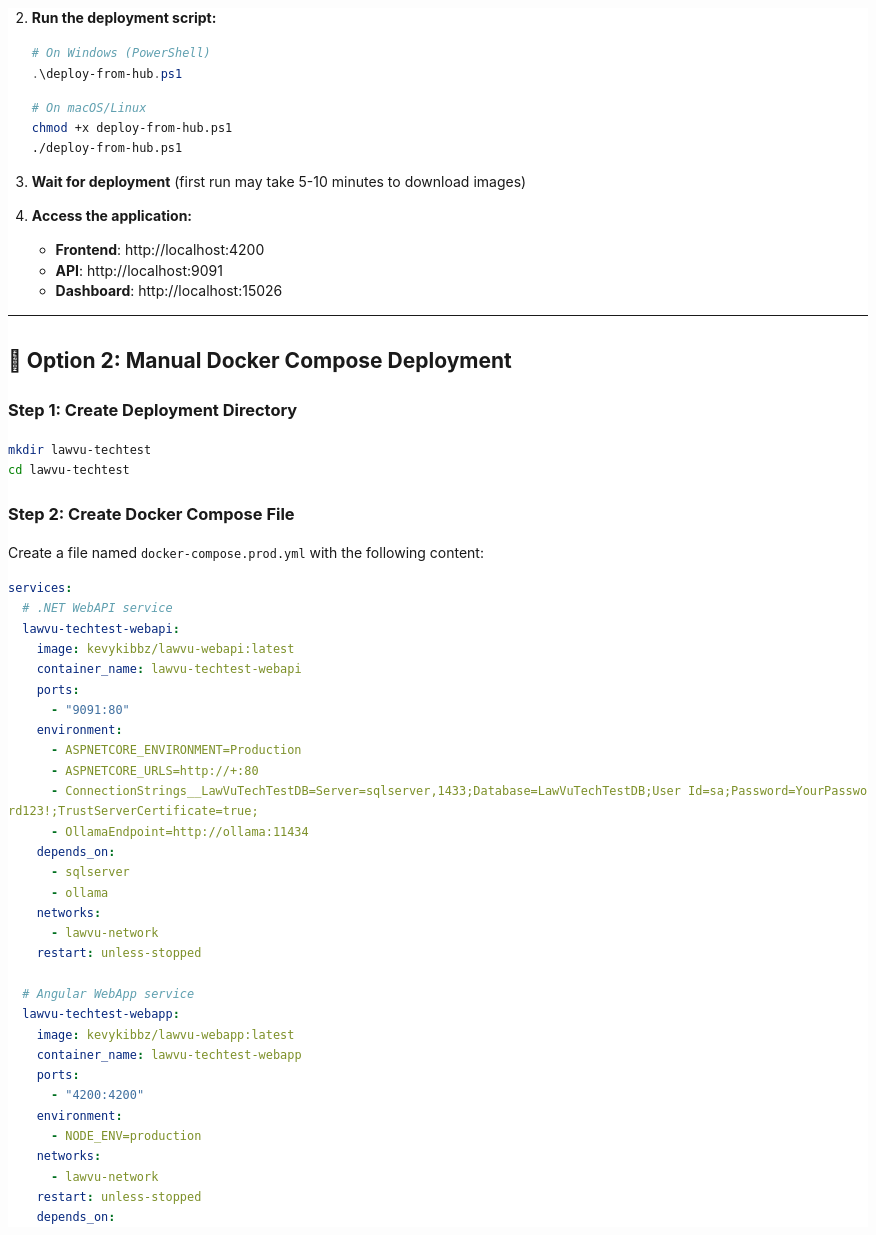 2. **Run the deployment script:**
   ```powershell
   # On Windows (PowerShell)
   .\deploy-from-hub.ps1
   ```
   
   ```bash
   # On macOS/Linux
   chmod +x deploy-from-hub.ps1
   ./deploy-from-hub.ps1
   ```

3. **Wait for deployment** (first run may take 5-10 minutes to download images)

4. **Access the application:**
   - **Frontend**: http://localhost:4200
   - **API**: http://localhost:9091
   - **Dashboard**: http://localhost:15026

---

## 🐳 **Option 2: Manual Docker Compose Deployment**

### **Step 1: Create Deployment Directory**
```bash
mkdir lawvu-techtest
cd lawvu-techtest
```

### **Step 2: Create Docker Compose File**

Create a file named `docker-compose.prod.yml` with the following content:

```yaml
services:
  # .NET WebAPI service
  lawvu-techtest-webapi:
    image: kevykibbz/lawvu-webapi:latest
    container_name: lawvu-techtest-webapi
    ports:
      - "9091:80"
    environment:
      - ASPNETCORE_ENVIRONMENT=Production
      - ASPNETCORE_URLS=http://+:80
      - ConnectionStrings__LawVuTechTestDB=Server=sqlserver,1433;Database=LawVuTechTestDB;User Id=sa;Password=YourPassword123!;TrustServerCertificate=true;
      - OllamaEndpoint=http://ollama:11434
    depends_on:
      - sqlserver
      - ollama
    networks:
      - lawvu-network
    restart: unless-stopped

  # Angular WebApp service
  lawvu-techtest-webapp:
    image: kevykibbz/lawvu-webapp:latest
    container_name: lawvu-techtest-webapp
    ports:
      - "4200:4200"
    environment:
      - NODE_ENV=production
    networks:
      - lawvu-network
    restart: unless-stopped
    depends_on:
```